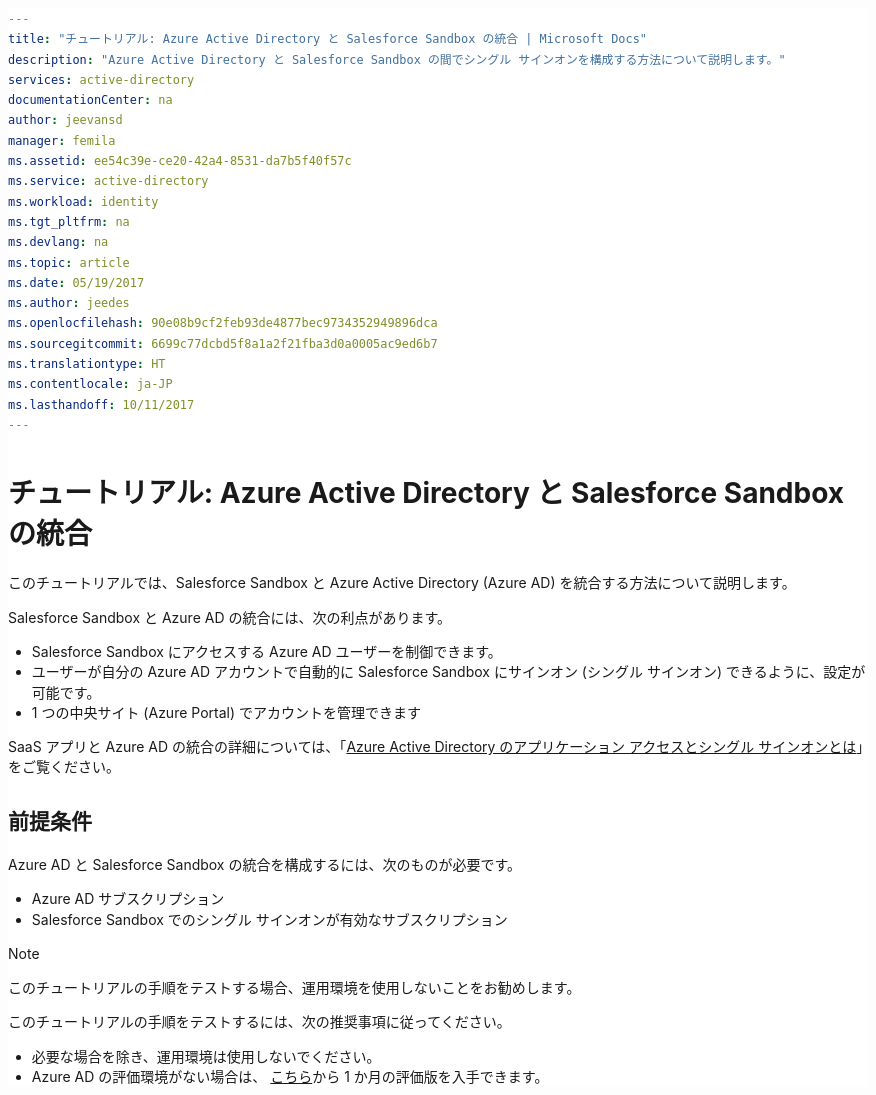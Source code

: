 ```yaml
---
title: "チュートリアル: Azure Active Directory と Salesforce Sandbox の統合 | Microsoft Docs"
description: "Azure Active Directory と Salesforce Sandbox の間でシングル サインオンを構成する方法について説明します。"
services: active-directory
documentationCenter: na
author: jeevansd
manager: femila
ms.assetid: ee54c39e-ce20-42a4-8531-da7b5f40f57c
ms.service: active-directory
ms.workload: identity
ms.tgt_pltfrm: na
ms.devlang: na
ms.topic: article
ms.date: 05/19/2017
ms.author: jeedes
ms.openlocfilehash: 90e08b9cf2feb93de4877bec9734352949896dca
ms.sourcegitcommit: 6699c77dcbd5f8a1a2f21fba3d0a0005ac9ed6b7
ms.translationtype: HT
ms.contentlocale: ja-JP
ms.lasthandoff: 10/11/2017
---
```

# <a name="tutorial-azure-active-directory-integration-with-salesforce-sandbox"></a>チュートリアル: Azure Active Directory と Salesforce Sandbox の統合

このチュートリアルでは、Salesforce Sandbox と Azure Active Directory (Azure AD) を統合する方法について説明します。

Salesforce Sandbox と Azure AD の統合には、次の利点があります。

- Salesforce Sandbox にアクセスする Azure AD ユーザーを制御できます。
- ユーザーが自分の Azure AD アカウントで自動的に Salesforce Sandbox にサインオン (シングル サインオン) できるように、設定が可能です。
- 1 つの中央サイト (Azure Portal) でアカウントを管理できます

SaaS アプリと Azure AD の統合の詳細については、「[Azure Active Directory のアプリケーション アクセスとシングル サインオンとは](active-directory-appssoaccess-whatis.md)」をご覧ください。

## <a name="prerequisites"></a>前提条件

Azure AD と Salesforce Sandbox の統合を構成するには、次のものが必要です。

- Azure AD サブスクリプション
- Salesforce Sandbox でのシングル サインオンが有効なサブスクリプション

> [!NOTE]
> このチュートリアルの手順をテストする場合、運用環境を使用しないことをお勧めします。

このチュートリアルの手順をテストするには、次の推奨事項に従ってください。

- 必要な場合を除き、運用環境は使用しないでください。
- Azure AD の評価環境がない場合は、 [こちら](https://azure.microsoft.com/pricing/free-trial/)から 1 か月の評価版を入手できます。


[1]: ./media/active-directory-saas-salesforcesandbox-tutorial/tutorial_general_01.png
[2]: ./media/active-directory-saas-salesforcesandbox-tutorial/tutorial_general_02.png
[3]: ./media/active-directory-saas-salesforcesandbox-tutorial/tutorial_general_03.png
[4]: ./media/active-directory-saas-salesforcesandbox-tutorial/tutorial_general_04.png
[100]: ./media/active-directory-saas-salesforcesandbox-tutorial/tutorial_general_100.png
[200]: ./media/active-directory-saas-salesforcesandbox-tutorial/tutorial_general_200.png
[201]: ./media/active-directory-saas-salesforcesandbox-tutorial/tutorial_general_201.png
[202]: ./media/active-directory-saas-salesforcesandbox-tutorial/tutorial_general_202.png
[203]: ./media/active-directory-saas-salesforcesandbox-tutorial/tutorial_general_203.png